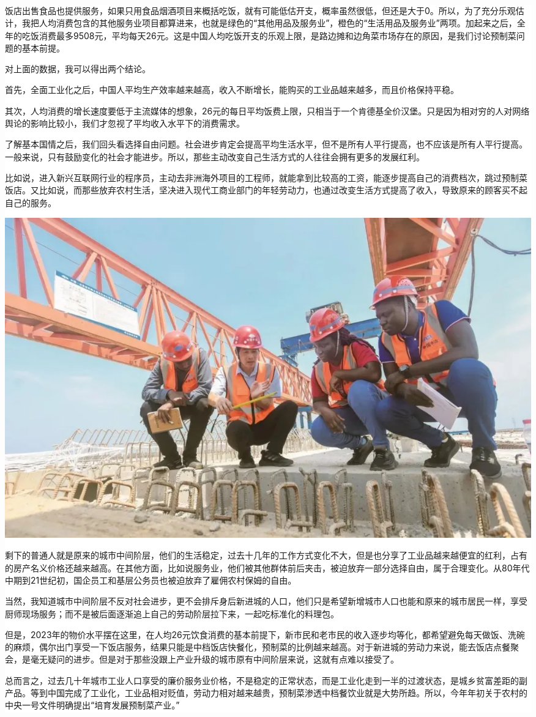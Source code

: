 饭店出售食品也提供服务，如果只用食品烟酒项目来概括吃饭，就有可能低估开支，概率虽然很低，但还是大于0。所以，为了充分乐观估计，我把人均消费包含的其他服务业项目都算进来，也就是绿色的“其他用品及服务业”，橙色的“生活用品及服务业”两项。加起来之后，全年的吃饭消费最多9508元，平均每天26元。这是中国人均吃饭开支的乐观上限，是路边摊和边角菜市场存在的原因，是我们讨论预制菜问题的基本前提。

对上面的数据，我可以得出两个结论。

首先，全面工业化之后，中国人平均生产效率越来越高，收入不断增长，能购买的工业品越来越多，而且价格保持平稳。

其次，人均消费的增长速度要低于主流媒体的想象，26元的每日平均饭费上限，只相当于一个肯德基全价汉堡。只是因为相对穷的人对网络舆论的影响比较小，我们才忽视了平均收入水平下的消费需求。

了解基本国情之后，我们回头看选择自由问题。社会进步肯定会提高平均生活水平，但不是所有人平行提高，也不应该是所有人平行提高。一般来说，只有鼓励变化的社会才能进步。所以，那些主动改变自己生活方式的人往往会拥有更多的发展红利。

比如说，进入新兴互联网行业的程序员，主动去非洲海外项目的工程师，就能拿到比较高的工资，能逐步提高自己的消费档次，跳过预制菜饭店。又比如说，而那些放弃农村生活，坚决进入现代工商业部门的年轻劳动力，也通过改变生活方式提高了收入，导致原来的顾客买不起自己的服务。

![](/images/btnews/btnews/0601_0700/0648/8f9de064-6e46-498f-a139-ef9f95cefa4b.webp)

剩下的普通人就是原来的城市中间阶层，他们的生活稳定，过去十几年的工作方式变化不大，但是也分享了工业品越来越便宜的红利，占有的房产名义价格还越来越高。在其他方面，比如说服务业，他们被其他群体前后夹击，被迫放弃一部分选择自由，属于合理变化。从80年代中期到21世纪初，国企员工和基层公务员也被迫放弃了雇佣农村保姆的自由。

当然，我知道城市中间阶层不反对社会进步，更不会排斥身后新进城的人口，他们只是希望新增城市人口也能和原来的城市居民一样，享受厨师现场服务；而不是被后面逐渐追上自己的劳动阶层拉下来，一起吃标准化的料理包。

但是，2023年的物价水平摆在这里，在人均26元饮食消费的基本前提下，新市民和老市民的收入逐步均等化，都希望避免每天做饭、洗碗的麻烦，偶尔出门享受一下饭店服务，结果只能是中档饭店快餐化，预制菜的比例越来越高。对于新进城的劳动力来说，能去饭店点餐聚会，是毫无疑问的进步。但是对于那些没跟上产业升级的城市原有中间阶层来说，这就有点难以接受了。

总而言之，过去几十年城市工业人口享受的廉价服务业价格，不是稳定的正常状态，而是工业化走到一半的过渡状态，是城乡贫富差距的副产品。等到中国完成了工业化，工业品相对贬值，劳动力相对越来越贵，预制菜渗透中档餐饮业就是大势所趋。所以，今年年初关于农村的中央一号文件明确提出“培育发展预制菜产业。”
